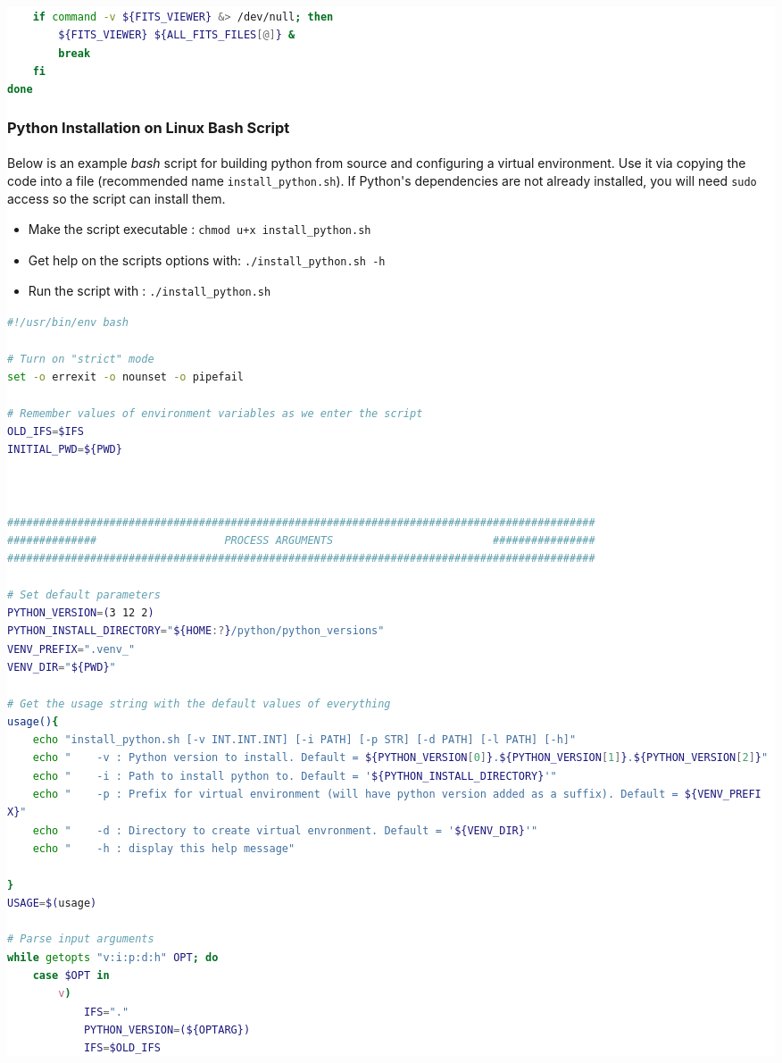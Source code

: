```bash
	if command -v ${FITS_VIEWER} &> /dev/null; then
		${FITS_VIEWER} ${ALL_FITS_FILES[@]} &
		break
	fi
done
```

### Python Installation on Linux Bash Script <a id="python-installation-on-linux-bash-script"></a>  ###

Below is an example *bash* script for building python from source and configuring a virtual environment.
Use it via copying the code into a file (recommended name `install_python.sh`). If Python's dependencies
are not already installed, you will need `sudo` access so the script can install them.

* Make the script executable : `chmod u+x install_python.sh`

* Get help on the scripts options with: `./install_python.sh -h`

* Run the script with : `./install_python.sh`


```bash
#!/usr/bin/env bash

# Turn on "strict" mode
set -o errexit -o nounset -o pipefail

# Remember values of environment variables as we enter the script
OLD_IFS=$IFS 
INITIAL_PWD=${PWD}



############################################################################################
##############                    PROCESS ARGUMENTS                         ################
############################################################################################

# Set default parameters
PYTHON_VERSION=(3 12 2)
PYTHON_INSTALL_DIRECTORY="${HOME:?}/python/python_versions"
VENV_PREFIX=".venv_"
VENV_DIR="${PWD}"

# Get the usage string with the default values of everything
usage(){
	echo "install_python.sh [-v INT.INT.INT] [-i PATH] [-p STR] [-d PATH] [-l PATH] [-h]"
	echo "    -v : Python version to install. Default = ${PYTHON_VERSION[0]}.${PYTHON_VERSION[1]}.${PYTHON_VERSION[2]}"
	echo "    -i : Path to install python to. Default = '${PYTHON_INSTALL_DIRECTORY}'"
	echo "    -p : Prefix for virtual environment (will have python version added as a suffix). Default = ${VENV_PREFIX}"
	echo "    -d : Directory to create virtual envronment. Default = '${VENV_DIR}'"
	echo "    -h : display this help message"

}
USAGE=$(usage)

# Parse input arguments
while getopts "v:i:p:d:h" OPT; do
	case $OPT in
		v)
			IFS="."
			PYTHON_VERSION=(${OPTARG})
			IFS=$OLD_IFS
```